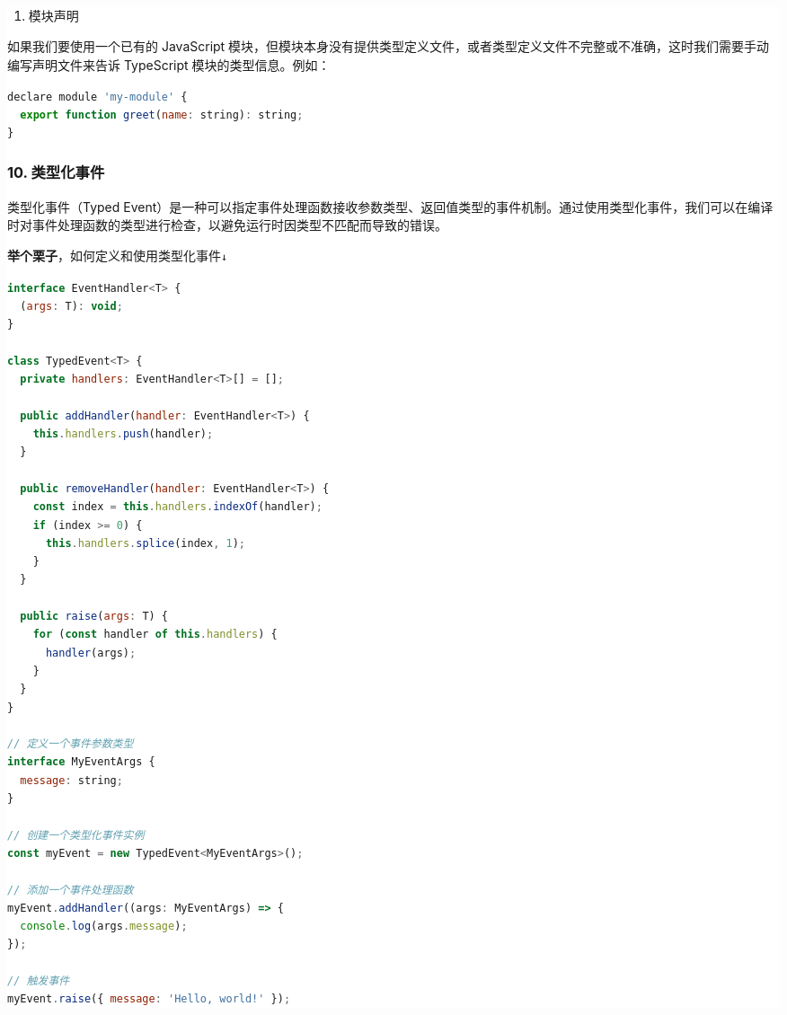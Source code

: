1. 模块声明

如果我们要使用一个已有的 JavaScript 模块，但模块本身没有提供类型定义文件，或者类型定义文件不完整或不准确，这时我们需要手动编写声明文件来告诉 TypeScript 模块的类型信息。例如：

```javascript
declare module 'my-module' {
  export function greet(name: string): string;
}
```

### 10. 类型化事件
类型化事件（Typed Event）是一种可以指定事件处理函数接收参数类型、返回值类型的事件机制。通过使用类型化事件，我们可以在编译时对事件处理函数的类型进行检查，以避免运行时因类型不匹配而导致的错误。

**举个栗子**，如何定义和使用类型化事件`↓`

```javascript
interface EventHandler<T> {
  (args: T): void;
}

class TypedEvent<T> {
  private handlers: EventHandler<T>[] = [];

  public addHandler(handler: EventHandler<T>) {
    this.handlers.push(handler);
  }

  public removeHandler(handler: EventHandler<T>) {
    const index = this.handlers.indexOf(handler);
    if (index >= 0) {
      this.handlers.splice(index, 1);
    }
  }

  public raise(args: T) {
    for (const handler of this.handlers) {
      handler(args);
    }
  }
}

// 定义一个事件参数类型
interface MyEventArgs {
  message: string;
}

// 创建一个类型化事件实例
const myEvent = new TypedEvent<MyEventArgs>();

// 添加一个事件处理函数
myEvent.addHandler((args: MyEventArgs) => {
  console.log(args.message);
});

// 触发事件
myEvent.raise({ message: 'Hello, world!' });
```




